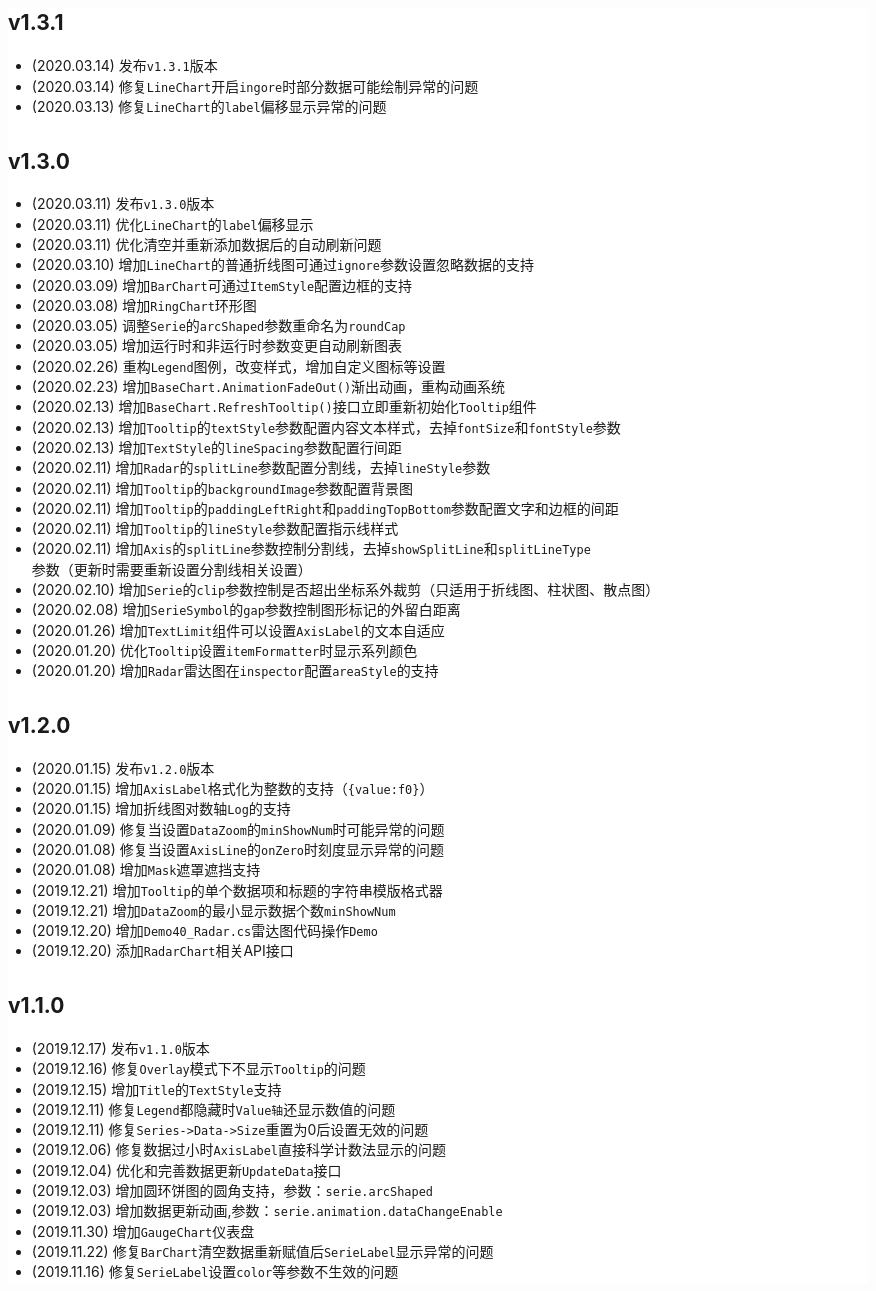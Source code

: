 
## v1.3.1

* (2020.03.14) 发布`v1.3.1`版本
* (2020.03.14) 修复`LineChart`开启`ingore`时部分数据可能绘制异常的问题
* (2020.03.13) 修复`LineChart`的`label`偏移显示异常的问题

## v1.3.0

* (2020.03.11) 发布`v1.3.0`版本
* (2020.03.11) 优化`LineChart`的`label`偏移显示
* (2020.03.11) 优化清空并重新添加数据后的自动刷新问题
* (2020.03.10) 增加`LineChart`的普通折线图可通过`ignore`参数设置忽略数据的支持
* (2020.03.09) 增加`BarChart`可通过`ItemStyle`配置边框的支持
* (2020.03.08) 增加`RingChart`环形图
* (2020.03.05) 调整`Serie`的`arcShaped`参数重命名为`roundCap`
* (2020.03.05) 增加运行时和非运行时参数变更自动刷新图表
* (2020.02.26) 重构`Legend`图例，改变样式，增加自定义图标等设置
* (2020.02.23) 增加`BaseChart.AnimationFadeOut()`渐出动画，重构动画系统
* (2020.02.13) 增加`BaseChart.RefreshTooltip()`接口立即重新初始化`Tooltip`组件
* (2020.02.13) 增加`Tooltip`的`textStyle`参数配置内容文本样式，去掉`fontSize`和`fontStyle`参数
* (2020.02.13) 增加`TextStyle`的`lineSpacing`参数配置行间距
* (2020.02.11) 增加`Radar`的`splitLine`参数配置分割线，去掉`lineStyle`参数
* (2020.02.11) 增加`Tooltip`的`backgroundImage`参数配置背景图
* (2020.02.11) 增加`Tooltip`的`paddingLeftRight`和`paddingTopBottom`参数配置文字和边框的间距
* (2020.02.11) 增加`Tooltip`的`lineStyle`参数配置指示线样式
* (2020.02.11) 增加`Axis`的`splitLine`参数控制分割线，去掉`showSplitLine`和`splitLineType`参数（更新时需要重新设置分割线相关设置）
* (2020.02.10) 增加`Serie`的`clip`参数控制是否超出坐标系外裁剪（只适用于折线图、柱状图、散点图）
* (2020.02.08) 增加`SerieSymbol`的`gap`参数控制图形标记的外留白距离
* (2020.01.26) 增加`TextLimit`组件可以设置`AxisLabel`的文本自适应
* (2020.01.20) 优化`Tooltip`设置`itemFormatter`时显示系列颜色
* (2020.01.20) 增加`Radar`雷达图在`inspector`配置`areaStyle`的支持

## v1.2.0

* (2020.01.15) 发布`v1.2.0`版本
* (2020.01.15) 增加`AxisLabel`格式化为整数的支持（`{value:f0}`）
* (2020.01.15) 增加折线图对数轴`Log`的支持
* (2020.01.09) 修复当设置`DataZoom`的`minShowNum`时可能异常的问题
* (2020.01.08) 修复当设置`AxisLine`的`onZero`时刻度显示异常的问题
* (2020.01.08) 增加`Mask`遮罩遮挡支持
* (2019.12.21) 增加`Tooltip`的单个数据项和标题的字符串模版格式器
* (2019.12.21) 增加`DataZoom`的最小显示数据个数`minShowNum`
* (2019.12.20) 增加`Demo40_Radar.cs`雷达图代码操作`Demo`
* (2019.12.20) 添加`RadarChart`相关API接口

## v1.1.0

* (2019.12.17) 发布`v1.1.0`版本
* (2019.12.16) 修复`Overlay`模式下不显示`Tooltip`的问题
* (2019.12.15) 增加`Title`的`TextStyle`支持
* (2019.12.11) 修复`Legend`都隐藏时`Value轴`还显示数值的问题
* (2019.12.11) 修复`Series->Data->Size`重置为0后设置无效的问题
* (2019.12.06) 修复数据过小时`AxisLabel`直接科学计数法显示的问题
* (2019.12.04) 优化和完善数据更新`UpdateData`接口
* (2019.12.03) 增加圆环饼图的圆角支持，参数：`serie.arcShaped`
* (2019.12.03) 增加数据更新动画,参数：`serie.animation.dataChangeEnable`
* (2019.11.30) 增加`GaugeChart`仪表盘
* (2019.11.22) 修复`BarChart`清空数据重新赋值后`SerieLabel`显示异常的问题
* (2019.11.16) 修复`SerieLabel`设置`color`等参数不生效的问题
